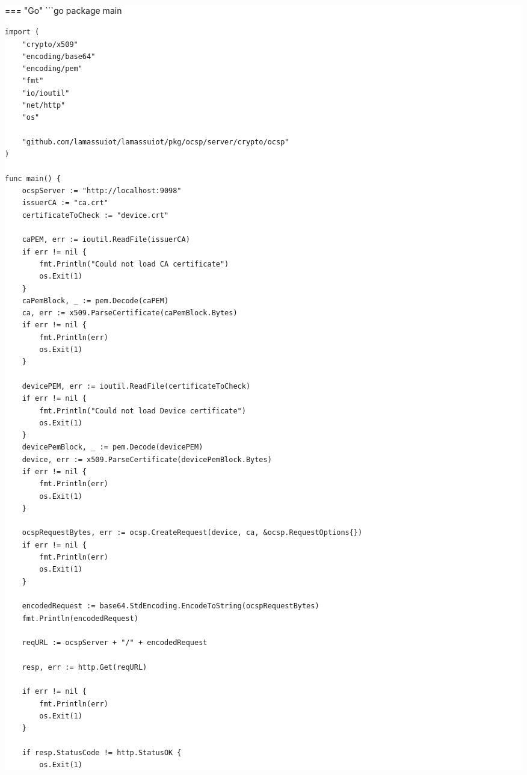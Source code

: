 === "Go" \`\`\`go package main

````
import (
    "crypto/x509"
    "encoding/base64"
    "encoding/pem"
    "fmt"
    "io/ioutil"
    "net/http"
    "os"

    "github.com/lamassuiot/lamassuiot/pkg/ocsp/server/crypto/ocsp"
)

func main() {
    ocspServer := "http://localhost:9098"
    issuerCA := "ca.crt"
    certificateToCheck := "device.crt"

    caPEM, err := ioutil.ReadFile(issuerCA)
    if err != nil {
        fmt.Println("Could not load CA certificate")
        os.Exit(1)
    }
    caPemBlock, _ := pem.Decode(caPEM)
    ca, err := x509.ParseCertificate(caPemBlock.Bytes)
    if err != nil {
        fmt.Println(err)
        os.Exit(1)
    }

    devicePEM, err := ioutil.ReadFile(certificateToCheck)
    if err != nil {
        fmt.Println("Could not load Device certificate")
        os.Exit(1)
    }
    devicePemBlock, _ := pem.Decode(devicePEM)
    device, err := x509.ParseCertificate(devicePemBlock.Bytes)
    if err != nil {
        fmt.Println(err)
        os.Exit(1)
    }

    ocspRequestBytes, err := ocsp.CreateRequest(device, ca, &ocsp.RequestOptions{})
    if err != nil {
        fmt.Println(err)
        os.Exit(1)
    }

    encodedRequest := base64.StdEncoding.EncodeToString(ocspRequestBytes)
    fmt.Println(encodedRequest)

    reqURL := ocspServer + "/" + encodedRequest

    resp, err := http.Get(reqURL)

    if err != nil {
        fmt.Println(err)
        os.Exit(1)
    }

    if resp.StatusCode != http.StatusOK {
        os.Exit(1)
````